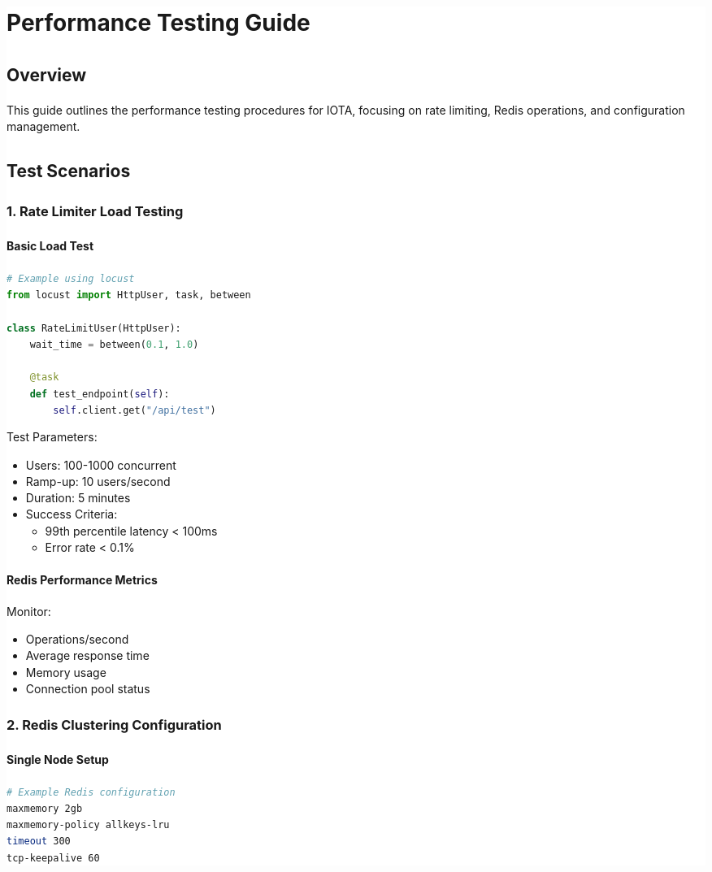 # Performance Testing Guide

## Overview

This guide outlines the performance testing procedures for IOTA, focusing on rate limiting, Redis operations, and configuration management.

## Test Scenarios

### 1. Rate Limiter Load Testing

#### Basic Load Test
```python
# Example using locust
from locust import HttpUser, task, between

class RateLimitUser(HttpUser):
    wait_time = between(0.1, 1.0)
    
    @task
    def test_endpoint(self):
        self.client.get("/api/test")
```

Test Parameters:
- Users: 100-1000 concurrent
- Ramp-up: 10 users/second
- Duration: 5 minutes
- Success Criteria: 
  - 99th percentile latency < 100ms
  - Error rate < 0.1%

#### Redis Performance Metrics
Monitor:
- Operations/second
- Average response time
- Memory usage
- Connection pool status

### 2. Redis Clustering Configuration

#### Single Node Setup
```bash
# Example Redis configuration
maxmemory 2gb
maxmemory-policy allkeys-lru
timeout 300
tcp-keepalive 60
```
